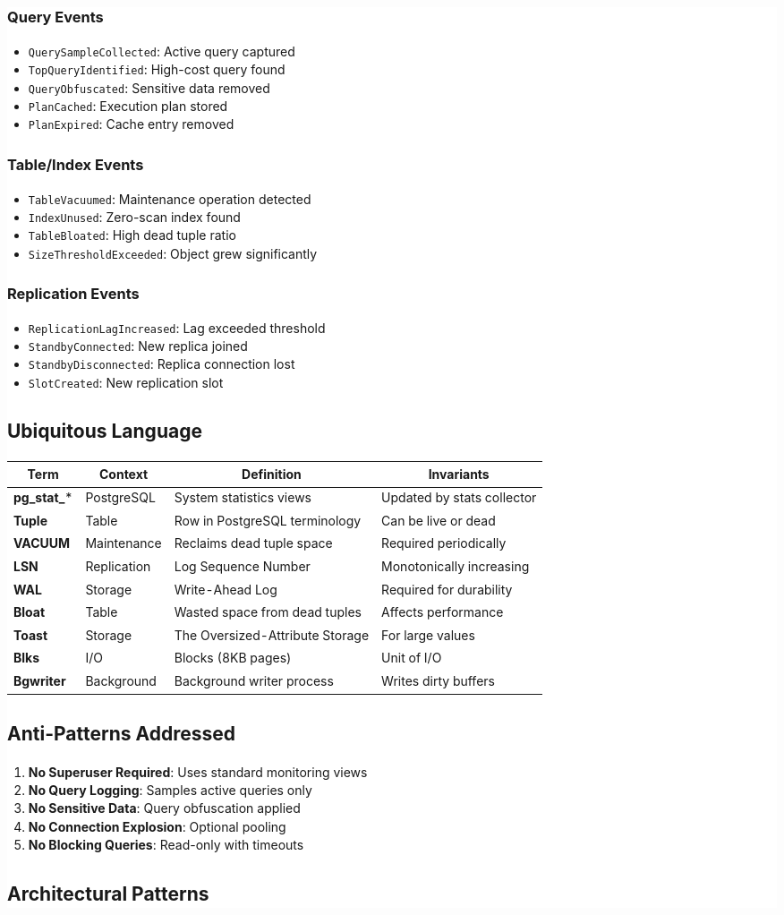 ### Query Events
- `QuerySampleCollected`: Active query captured
- `TopQueryIdentified`: High-cost query found
- `QueryObfuscated`: Sensitive data removed
- `PlanCached`: Execution plan stored
- `PlanExpired`: Cache entry removed

### Table/Index Events
- `TableVacuumed`: Maintenance operation detected
- `IndexUnused`: Zero-scan index found
- `TableBloated`: High dead tuple ratio
- `SizeThresholdExceeded`: Object grew significantly

### Replication Events
- `ReplicationLagIncreased`: Lag exceeded threshold
- `StandbyConnected`: New replica joined
- `StandbyDisconnected`: Replica connection lost
- `SlotCreated`: New replication slot

## Ubiquitous Language

| Term | Context | Definition | Invariants |
|------|---------|------------|------------|
| **pg_stat_*** | PostgreSQL | System statistics views | Updated by stats collector |
| **Tuple** | Table | Row in PostgreSQL terminology | Can be live or dead |
| **VACUUM** | Maintenance | Reclaims dead tuple space | Required periodically |
| **LSN** | Replication | Log Sequence Number | Monotonically increasing |
| **WAL** | Storage | Write-Ahead Log | Required for durability |
| **Bloat** | Table | Wasted space from dead tuples | Affects performance |
| **Toast** | Storage | The Oversized-Attribute Storage | For large values |
| **Blks** | I/O | Blocks (8KB pages) | Unit of I/O |
| **Bgwriter** | Background | Background writer process | Writes dirty buffers |

## Anti-Patterns Addressed

1. **No Superuser Required**: Uses standard monitoring views
2. **No Query Logging**: Samples active queries only
3. **No Sensitive Data**: Query obfuscation applied
4. **No Connection Explosion**: Optional pooling
5. **No Blocking Queries**: Read-only with timeouts

## Architectural Patterns
